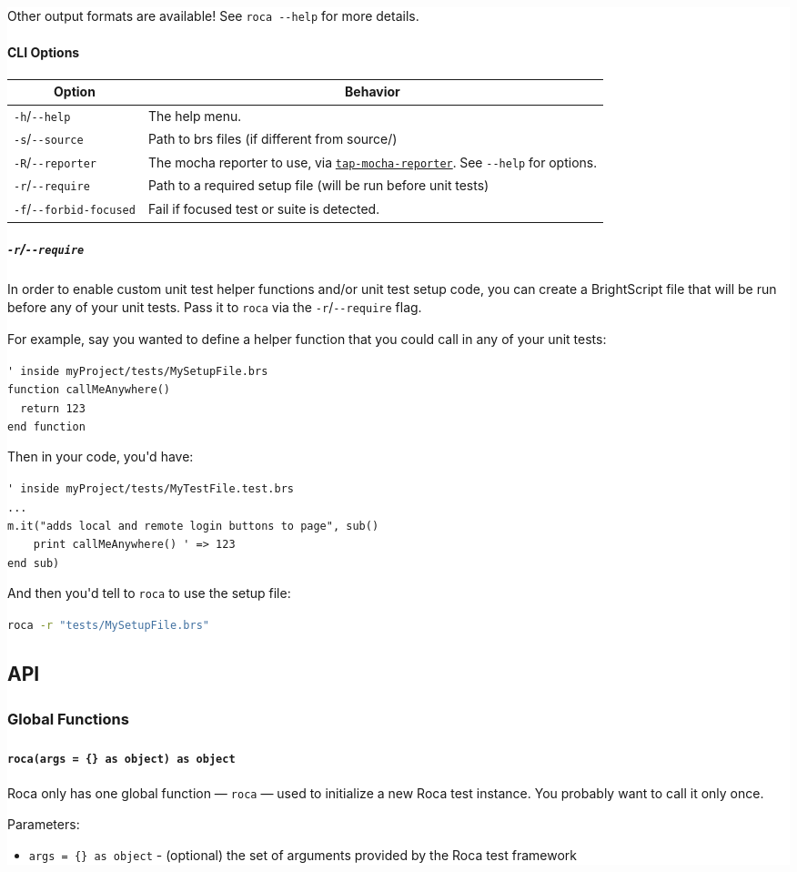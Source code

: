 Other output formats are available!  See `roca --help` for more details.

#### CLI Options

| Option                  | Behavior       |
| ------------------------|----------------|
| `-h`/`--help`           | The help menu. |
| `-s`/`--source`         | Path to brs files (if different from source/) |
| `-R`/`--reporter`       | The mocha reporter to use, via [`tap-mocha-reporter`](https://github.com/tapjs/tap-mocha-reporter). See `--help` for options. |
| `-r`/`--require`        |  Path to a required setup file (will be run before unit tests) |
| `-f`/`--forbid-focused` | Fail if focused test or suite is detected. |

##### `-r`/`--require`
In order to enable custom unit test helper functions and/or unit test setup code, you can create a BrightScript file that will be run before any of your unit tests. Pass it to `roca` via the `-r`/`--require` flag.

For example, say you wanted to define a helper function that you could call in any of your unit tests:
```brs
' inside myProject/tests/MySetupFile.brs
function callMeAnywhere()
  return 123
end function
```

Then in your code, you'd have:
```brs
' inside myProject/tests/MyTestFile.test.brs
...
m.it("adds local and remote login buttons to page", sub()
    print callMeAnywhere() ' => 123
end sub)
```

And then you'd tell to `roca` to use the setup file:
```bash
roca -r "tests/MySetupFile.brs"
```

## API
### Global Functions
#### `roca(args = {} as object) as object`
Roca only has one global function &mdash; `roca` &mdash; used to initialize a new Roca test instance.  You probably want
to call it only once.

Parameters:
* `args = {} as object` - (optional) the set of arguments provided by the Roca test framework
